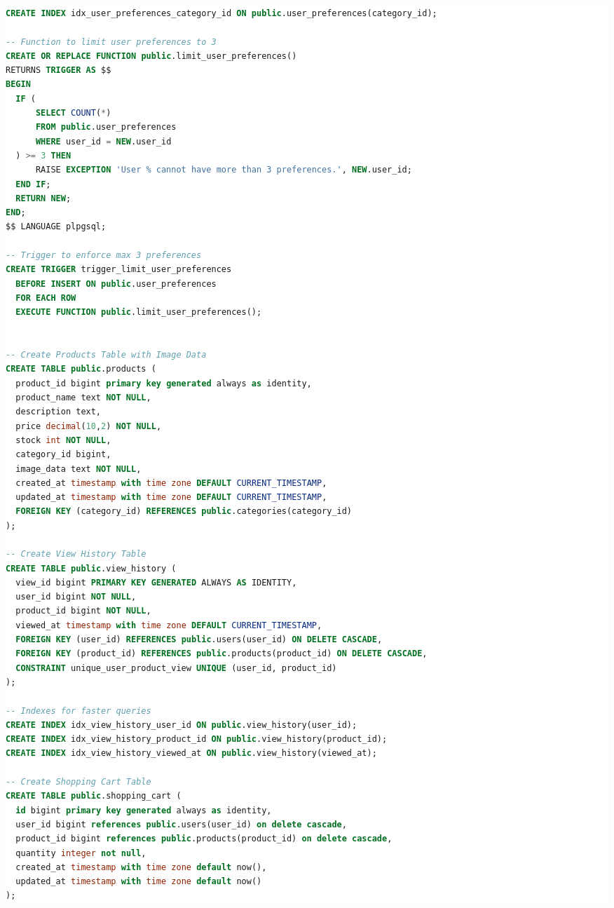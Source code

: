   ```sql
CREATE INDEX idx_user_preferences_category_id ON public.user_preferences(category_id);

-- Function to limit user preferences to 3
CREATE OR REPLACE FUNCTION public.limit_user_preferences()
RETURNS TRIGGER AS $$
BEGIN
    IF (
        SELECT COUNT(*)
        FROM public.user_preferences
        WHERE user_id = NEW.user_id
    ) >= 3 THEN
        RAISE EXCEPTION 'User % cannot have more than 3 preferences.', NEW.user_id;
    END IF;
    RETURN NEW;
END;
$$ LANGUAGE plpgsql;

-- Trigger to enforce max 3 preferences
CREATE TRIGGER trigger_limit_user_preferences
    BEFORE INSERT ON public.user_preferences
    FOR EACH ROW
    EXECUTE FUNCTION public.limit_user_preferences();


-- Create Products Table with Image Data
CREATE TABLE public.products (
    product_id bigint primary key generated always as identity,
    product_name text NOT NULL,
    description text,
    price decimal(10,2) NOT NULL,
    stock int NOT NULL,
    category_id bigint,
    image_data text NOT NULL,
    created_at timestamp with time zone DEFAULT CURRENT_TIMESTAMP,
    updated_at timestamp with time zone DEFAULT CURRENT_TIMESTAMP,
    FOREIGN KEY (category_id) REFERENCES public.categories(category_id)
);

-- Create View History Table
CREATE TABLE public.view_history (
    view_id bigint PRIMARY KEY GENERATED ALWAYS AS IDENTITY,
    user_id bigint NOT NULL,
    product_id bigint NOT NULL,
    viewed_at timestamp with time zone DEFAULT CURRENT_TIMESTAMP,
    FOREIGN KEY (user_id) REFERENCES public.users(user_id) ON DELETE CASCADE,
    FOREIGN KEY (product_id) REFERENCES public.products(product_id) ON DELETE CASCADE,
    CONSTRAINT unique_user_product_view UNIQUE (user_id, product_id)
);

-- Indexes for faster queries
CREATE INDEX idx_view_history_user_id ON public.view_history(user_id);
CREATE INDEX idx_view_history_product_id ON public.view_history(product_id);
CREATE INDEX idx_view_history_viewed_at ON public.view_history(viewed_at);

-- Create Shopping Cart Table
CREATE TABLE public.shopping_cart (
    id bigint primary key generated always as identity,
    user_id bigint references public.users(user_id) on delete cascade,
    product_id bigint references public.products(product_id) on delete cascade, 
    quantity integer not null,
    created_at timestamp with time zone default now(),
    updated_at timestamp with time zone default now()
);
  ```